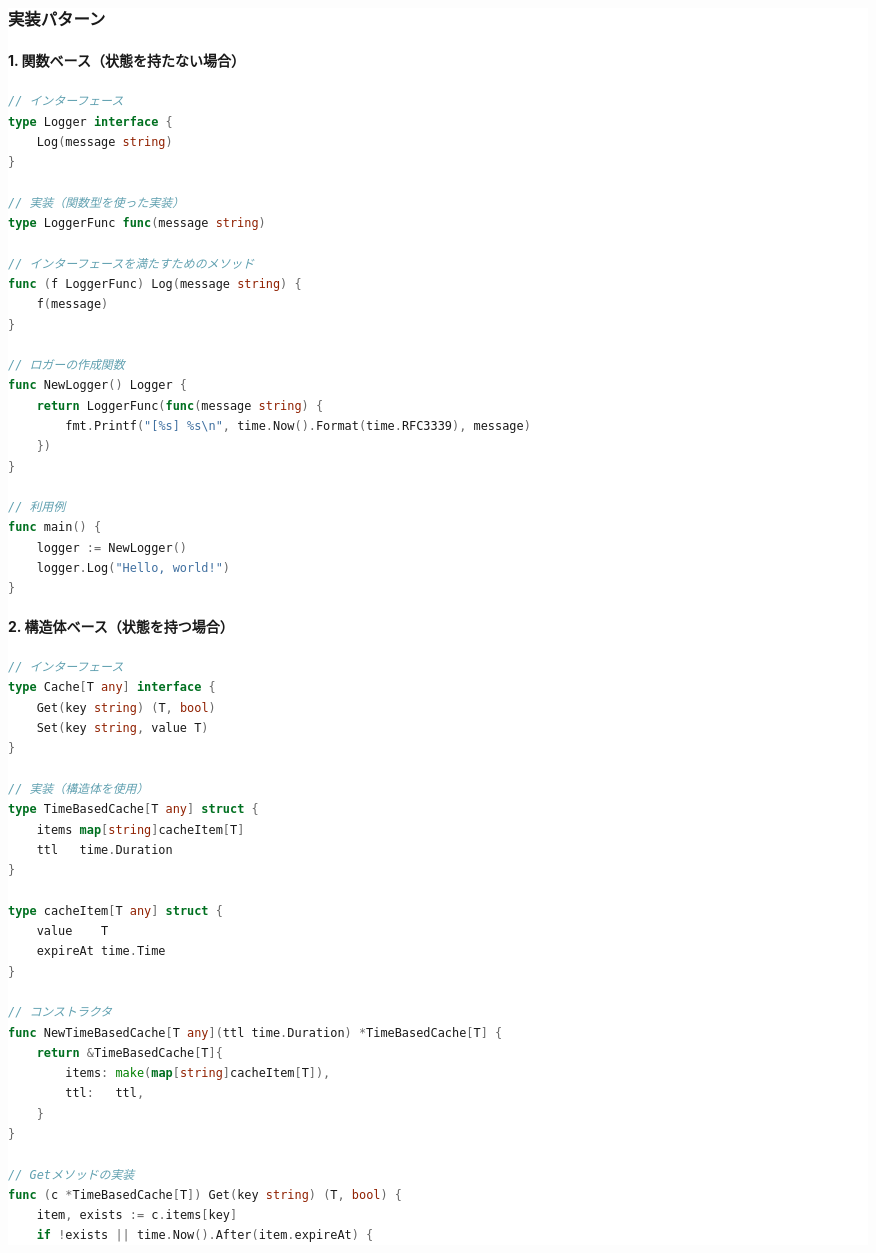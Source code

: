 ### 実装パターン

#### 1. 関数ベース（状態を持たない場合）

```go
// インターフェース
type Logger interface {
    Log(message string)
}

// 実装（関数型を使った実装）
type LoggerFunc func(message string)

// インターフェースを満たすためのメソッド
func (f LoggerFunc) Log(message string) {
    f(message)
}

// ロガーの作成関数
func NewLogger() Logger {
    return LoggerFunc(func(message string) {
        fmt.Printf("[%s] %s\n", time.Now().Format(time.RFC3339), message)
    })
}

// 利用例
func main() {
    logger := NewLogger()
    logger.Log("Hello, world!")
}
```

#### 2. 構造体ベース（状態を持つ場合）

```go
// インターフェース
type Cache[T any] interface {
    Get(key string) (T, bool)
    Set(key string, value T)
}

// 実装（構造体を使用）
type TimeBasedCache[T any] struct {
    items map[string]cacheItem[T]
    ttl   time.Duration
}

type cacheItem[T any] struct {
    value    T
    expireAt time.Time
}

// コンストラクタ
func NewTimeBasedCache[T any](ttl time.Duration) *TimeBasedCache[T] {
    return &TimeBasedCache[T]{
        items: make(map[string]cacheItem[T]),
        ttl:   ttl,
    }
}

// Getメソッドの実装
func (c *TimeBasedCache[T]) Get(key string) (T, bool) {
    item, exists := c.items[key]
    if !exists || time.Now().After(item.expireAt) {
```